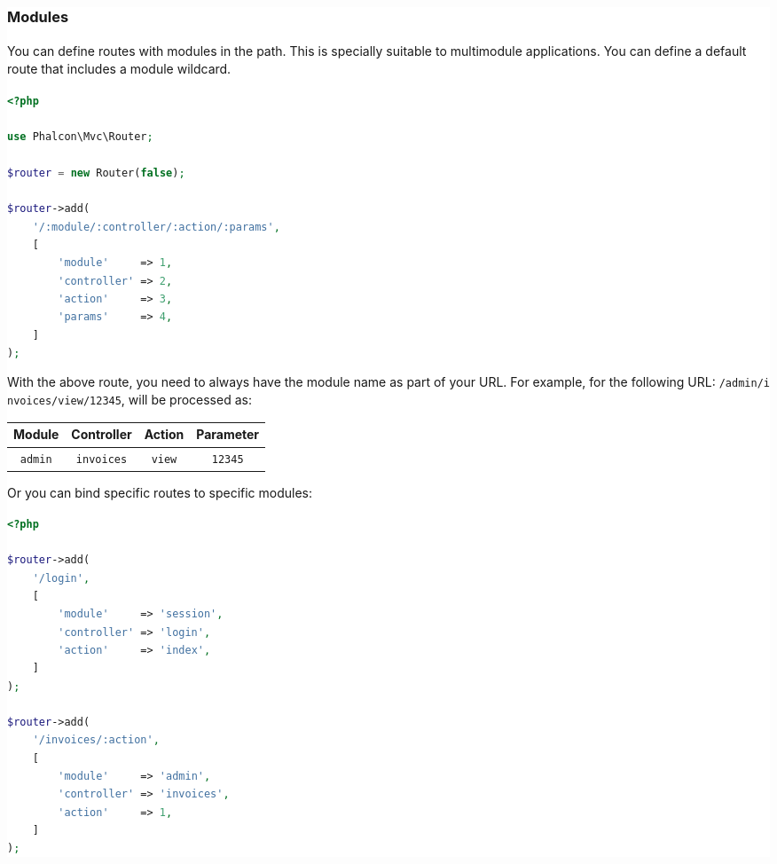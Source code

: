 ### Modules
You can define routes with modules in the path. This is specially suitable to multimodule applications. You can define a default route that includes a module wildcard.

```php
<?php

use Phalcon\Mvc\Router;

$router = new Router(false);

$router->add(
    '/:module/:controller/:action/:params',
    [
        'module'     => 1,
        'controller' => 2,
        'action'     => 3,
        'params'     => 4,
    ]
);
```

With the above route, you need to always have the module name as part of your URL. For example, for the following URL: `/admin/invoices/view/12345`, will be processed as:

| Module  | Controller | Action | Parameter |
|:-------:|:----------:|:------:|:---------:|
| `admin` | `invoices` | `view` |  `12345`  |

Or you can bind specific routes to specific modules:

```php
<?php

$router->add(
    '/login',
    [
        'module'     => 'session',
        'controller' => 'login',
        'action'     => 'index',
    ]
);

$router->add(
    '/invoices/:action',
    [
        'module'     => 'admin',
        'controller' => 'invoices',
        'action'     => 1,
    ]
);
```
